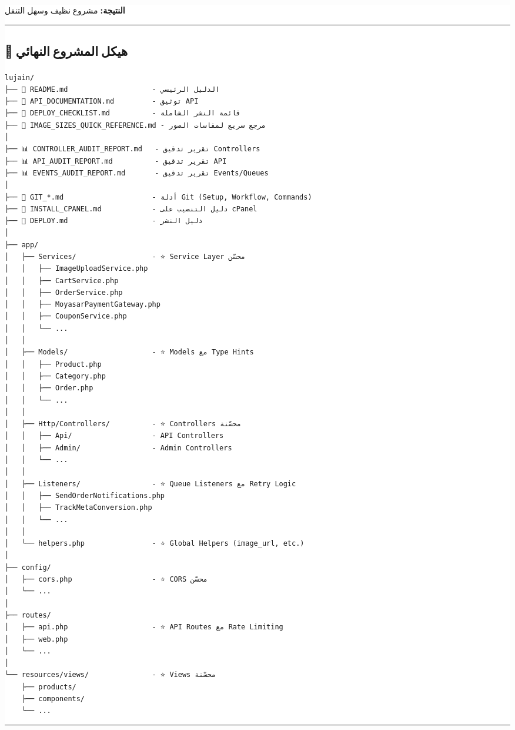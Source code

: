 **النتيجة:** مشروع نظيف وسهل التنقل

---

## 📁 هيكل المشروع النهائي

```
lujain/
├── 📄 README.md                    - الدليل الرئيسي
├── 📄 API_DOCUMENTATION.md         - توثيق API
├── 📄 DEPLOY_CHECKLIST.md          - قائمة النشر الشاملة
├── 📄 IMAGE_SIZES_QUICK_REFERENCE.md - مرجع سريع لمقاسات الصور
│
├── 📊 CONTROLLER_AUDIT_REPORT.md   - تقرير تدقيق Controllers
├── 📊 API_AUDIT_REPORT.md          - تقرير تدقيق API
├── 📊 EVENTS_AUDIT_REPORT.md       - تقرير تدقيق Events/Queues
│
├── 🚀 GIT_*.md                     - أدلة Git (Setup, Workflow, Commands)
├── 🚀 INSTALL_CPANEL.md            - دليل التنصيب على cPanel
├── 🚀 DEPLOY.md                    - دليل النشر
│
├── app/
│   ├── Services/                  - ⭐ Service Layer محسّن
│   │   ├── ImageUploadService.php
│   │   ├── CartService.php
│   │   ├── OrderService.php
│   │   ├── MoyasarPaymentGateway.php
│   │   ├── CouponService.php
│   │   └── ...
│   │
│   ├── Models/                    - ⭐ Models مع Type Hints
│   │   ├── Product.php
│   │   ├── Category.php
│   │   ├── Order.php
│   │   └── ...
│   │
│   ├── Http/Controllers/          - ⭐ Controllers محسّنة
│   │   ├── Api/                   - API Controllers
│   │   ├── Admin/                 - Admin Controllers
│   │   └── ...
│   │
│   ├── Listeners/                 - ⭐ Queue Listeners مع Retry Logic
│   │   ├── SendOrderNotifications.php
│   │   ├── TrackMetaConversion.php
│   │   └── ...
│   │
│   └── helpers.php                - ⭐ Global Helpers (image_url, etc.)
│
├── config/
│   ├── cors.php                   - ⭐ CORS محسّن
│   └── ...
│
├── routes/
│   ├── api.php                    - ⭐ API Routes مع Rate Limiting
│   ├── web.php
│   └── ...
│
└── resources/views/               - ⭐ Views محسّنة
    ├── products/
    ├── components/
    └── ...
```

---